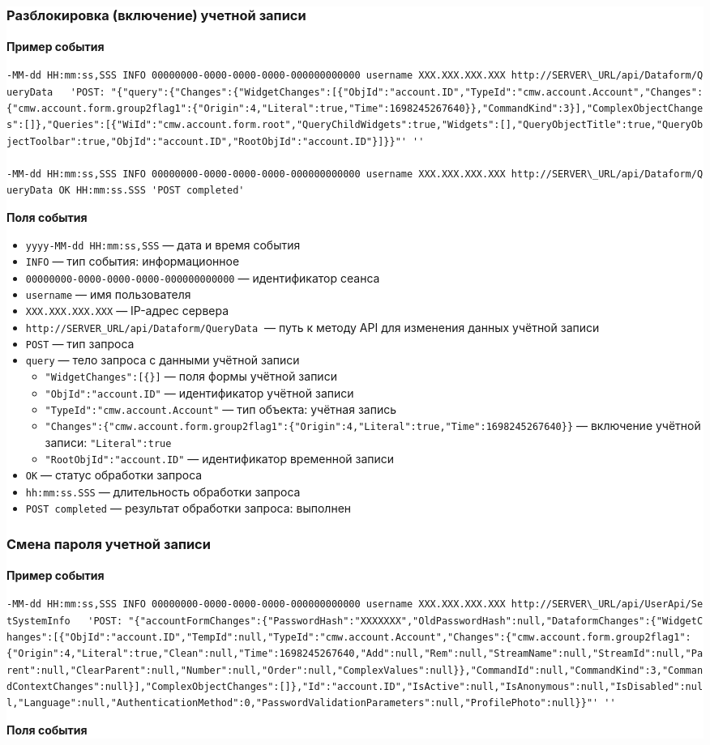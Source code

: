 ### Разблокировка (включение) учетной записи

**Пример события**

```
-MM-dd HH:mm:ss,SSS INFO 00000000-0000-0000-0000-000000000000 username XXX.XXX.XXX.XXX http://SERVER\_URL/api/Dataform/QueryData   'POST: "{"query":{"Changes":{"WidgetChanges":[{"ObjId":"account.ID","TypeId":"cmw.account.Account","Changes":{"cmw.account.form.group2flag1":{"Origin":4,"Literal":true,"Time":1698245267640}},"CommandKind":3}],"ComplexObjectChanges":[]},"Queries":[{"WiId":"cmw.account.form.root","QueryChildWidgets":true,"Widgets":[],"QueryObjectTitle":true,"QueryObjectToolbar":true,"ObjId":"account.ID","RootObjId":"account.ID"}]}}"' ''  
  
-MM-dd HH:mm:ss,SSS INFO 00000000-0000-0000-0000-000000000000 username XXX.XXX.XXX.XXX http://SERVER\_URL/api/Dataform/QueryData OK HH:mm:ss.SSS 'POST completed'
```

**Поля события**

- `yyyy-MM-dd HH:mm:ss,SSS` — дата и время события
- `INFO` — тип события: информационное
- `00000000-0000-0000-0000-000000000000` — идентификатор сеанса
- `username` — имя пользователя
- `XXX.XXX.XXX.XXX` — IP-адрес сервера
- `http://SERVER_URL/api/Dataform/QueryData`  — путь к методу API для изменения данных учётной записи
- `POST` — тип запроса
- `query` — тело запроса с данными учётной записи
    - `"WidgetChanges":[{}]` — поля формы учётной записи
    - `"ObjId":"account.ID"` — идентификатор учётной записи
    - `"TypeId":"cmw.account.Account"` — тип объекта: учётная запись
    - `"Changes":{"cmw.account.form.group2flag1":{"Origin":4,"Literal":true,"Time":1698245267640}}` — включение учётной записи: `"Literal":true`
    - `"RootObjId":"account.ID"` — идентификатор временной записи
- `OK` — статус обработки запроса
- `hh:mm:ss.SSS` — длительность обработки запроса
- `POST completed` — результат обработки запроса: выполнен

### Смена пароля учетной записи

**Пример события**

```
-MM-dd HH:mm:ss,SSS INFO 00000000-0000-0000-0000-000000000000 username XXX.XXX.XXX.XXX http://SERVER\_URL/api/UserApi/SetSystemInfo   'POST: "{"accountFormChanges":{"PasswordHash":"XXXXXXX","OldPasswordHash":null,"DataformChanges":{"WidgetChanges":[{"ObjId":"account.ID","TempId":null,"TypeId":"cmw.account.Account","Changes":{"cmw.account.form.group2flag1":{"Origin":4,"Literal":true,"Clean":null,"Time":1698245267640,"Add":null,"Rem":null,"StreamName":null,"StreamId":null,"Parent":null,"ClearParent":null,"Number":null,"Order":null,"ComplexValues":null}},"CommandId":null,"CommandKind":3,"CommandContextChanges":null}],"ComplexObjectChanges":[]},"Id":"account.ID","IsActive":null,"IsAnonymous":null,"IsDisabled":null,"Language":null,"AuthenticationMethod":0,"PasswordValidationParameters":null,"ProfilePhoto":null}}"' ''
```

**Поля события**
